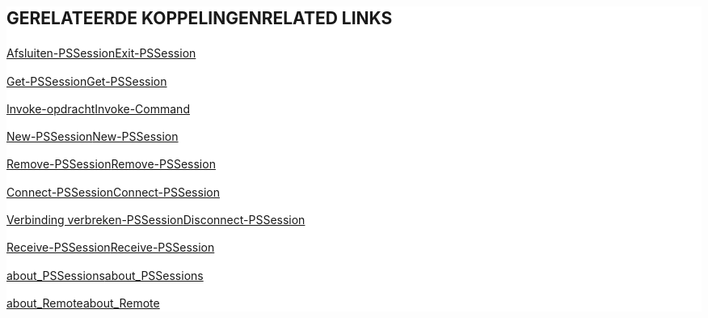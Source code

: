 ## <span data-ttu-id="43503-381">GERELATEERDE KOPPELINGEN</span><span class="sxs-lookup"><span data-stu-id="43503-381">RELATED LINKS</span></span>

[<span data-ttu-id="43503-382">Afsluiten-PSSession</span><span class="sxs-lookup"><span data-stu-id="43503-382">Exit-PSSession</span></span>](Exit-PSSession.md)

[<span data-ttu-id="43503-383">Get-PSSession</span><span class="sxs-lookup"><span data-stu-id="43503-383">Get-PSSession</span></span>](Get-PSSession.md)

[<span data-ttu-id="43503-384">Invoke-opdracht</span><span class="sxs-lookup"><span data-stu-id="43503-384">Invoke-Command</span></span>](Invoke-Command.md)

[<span data-ttu-id="43503-385">New-PSSession</span><span class="sxs-lookup"><span data-stu-id="43503-385">New-PSSession</span></span>](New-PSSession.md)

[<span data-ttu-id="43503-386">Remove-PSSession</span><span class="sxs-lookup"><span data-stu-id="43503-386">Remove-PSSession</span></span>](Remove-PSSession.md)

[<span data-ttu-id="43503-387">Connect-PSSession</span><span class="sxs-lookup"><span data-stu-id="43503-387">Connect-PSSession</span></span>](Connect-PSSession.md)

[<span data-ttu-id="43503-388">Verbinding verbreken-PSSession</span><span class="sxs-lookup"><span data-stu-id="43503-388">Disconnect-PSSession</span></span>](Disconnect-PSSession.md)

[<span data-ttu-id="43503-389">Receive-PSSession</span><span class="sxs-lookup"><span data-stu-id="43503-389">Receive-PSSession</span></span>](Receive-PSSession.md)

[<span data-ttu-id="43503-390">about_PSSessions</span><span class="sxs-lookup"><span data-stu-id="43503-390">about_PSSessions</span></span>](About/about_PSSessions.md)

[<span data-ttu-id="43503-391">about_Remote</span><span class="sxs-lookup"><span data-stu-id="43503-391">about_Remote</span></span>](About/about_Remote.md)
